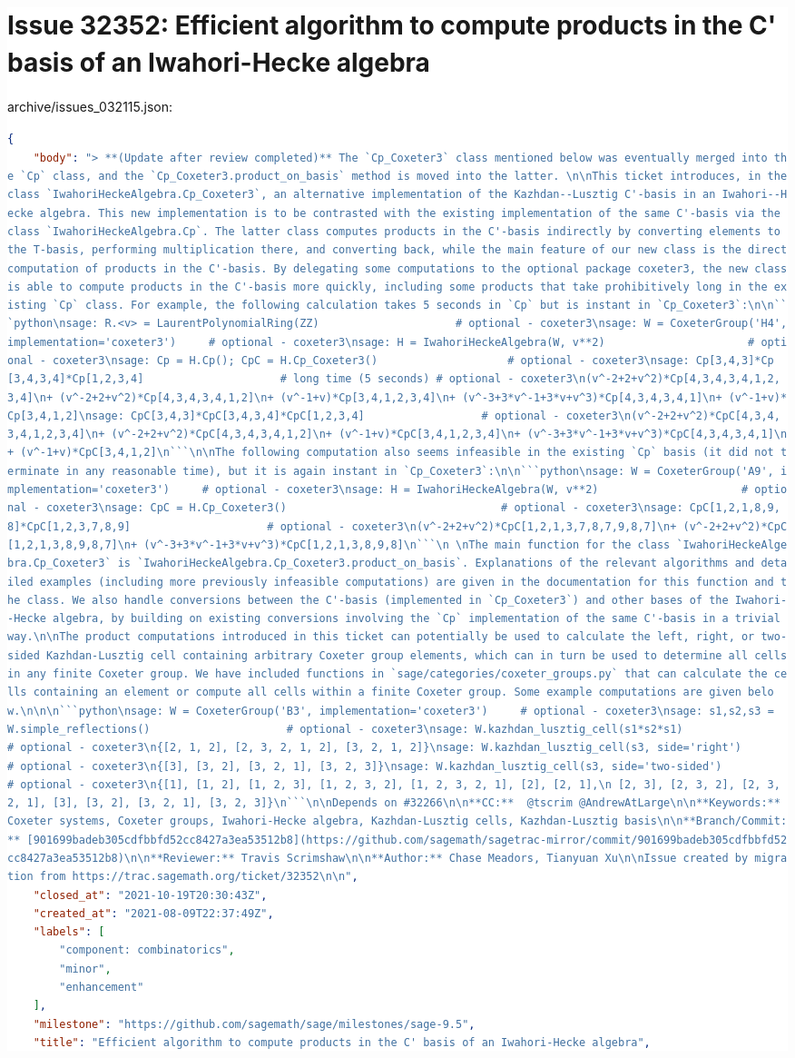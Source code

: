# Issue 32352: Efficient algorithm to compute products in the C' basis of an Iwahori-Hecke algebra

archive/issues_032115.json:
```json
{
    "body": "> **(Update after review completed)** The `Cp_Coxeter3` class mentioned below was eventually merged into the `Cp` class, and the `Cp_Coxeter3.product_on_basis` method is moved into the latter. \n\nThis ticket introduces, in the class `IwahoriHeckeAlgebra.Cp_Coxeter3`, an alternative implementation of the Kazhdan--Lusztig C'-basis in an Iwahori--Hecke algebra. This new implementation is to be contrasted with the existing implementation of the same C'-basis via the class `IwahoriHeckeAlgebra.Cp`. The latter class computes products in the C'-basis indirectly by converting elements to the T-basis, performing multiplication there, and converting back, while the main feature of our new class is the direct computation of products in the C'-basis. By delegating some computations to the optional package coxeter3, the new class is able to compute products in the C'-basis more quickly, including some products that take prohibitively long in the existing `Cp` class. For example, the following calculation takes 5 seconds in `Cp` but is instant in `Cp_Coxeter3`:\n\n```python\nsage: R.<v> = LaurentPolynomialRing(ZZ)                     # optional - coxeter3\nsage: W = CoxeterGroup('H4', implementation='coxeter3')     # optional - coxeter3\nsage: H = IwahoriHeckeAlgebra(W, v**2)                      # optional - coxeter3\nsage: Cp = H.Cp(); CpC = H.Cp_Coxeter3()                    # optional - coxeter3\nsage: Cp[3,4,3]*Cp[3,4,3,4]*Cp[1,2,3,4]                     # long time (5 seconds) # optional - coxeter3\n(v^-2+2+v^2)*Cp[4,3,4,3,4,1,2,3,4]\n+ (v^-2+2+v^2)*Cp[4,3,4,3,4,1,2]\n+ (v^-1+v)*Cp[3,4,1,2,3,4]\n+ (v^-3+3*v^-1+3*v+v^3)*Cp[4,3,4,3,4,1]\n+ (v^-1+v)*Cp[3,4,1,2]\nsage: CpC[3,4,3]*CpC[3,4,3,4]*CpC[1,2,3,4]                  # optional - coxeter3\n(v^-2+2+v^2)*CpC[4,3,4,3,4,1,2,3,4]\n+ (v^-2+2+v^2)*CpC[4,3,4,3,4,1,2]\n+ (v^-1+v)*CpC[3,4,1,2,3,4]\n+ (v^-3+3*v^-1+3*v+v^3)*CpC[4,3,4,3,4,1]\n+ (v^-1+v)*CpC[3,4,1,2]\n```\n\nThe following computation also seems infeasible in the existing `Cp` basis (it did not terminate in any reasonable time), but it is again instant in `Cp_Coxeter3`:\n\n```python\nsage: W = CoxeterGroup('A9', implementation='coxeter3')     # optional - coxeter3\nsage: H = IwahoriHeckeAlgebra(W, v**2)                      # optional - coxeter3\nsage: CpC = H.Cp_Coxeter3()                                 # optional - coxeter3\nsage: CpC[1,2,1,8,9,8]*CpC[1,2,3,7,8,9]                     # optional - coxeter3\n(v^-2+2+v^2)*CpC[1,2,1,3,7,8,7,9,8,7]\n+ (v^-2+2+v^2)*CpC[1,2,1,3,8,9,8,7]\n+ (v^-3+3*v^-1+3*v+v^3)*CpC[1,2,1,3,8,9,8]\n```\n \nThe main function for the class `IwahoriHeckeAlgebra.Cp_Coxeter3` is `IwahoriHeckeAlgebra.Cp_Coxeter3.product_on_basis`. Explanations of the relevant algorithms and detailed examples (including more previously infeasible computations) are given in the documentation for this function and the class. We also handle conversions between the C'-basis (implemented in `Cp_Coxeter3`) and other bases of the Iwahori--Hecke algebra, by building on existing conversions involving the `Cp` implementation of the same C'-basis in a trivial way.\n\nThe product computations introduced in this ticket can potentially be used to calculate the left, right, or two-sided Kazhdan-Lusztig cell containing arbitrary Coxeter group elements, which can in turn be used to determine all cells in any finite Coxeter group. We have included functions in `sage/categories/coxeter_groups.py` that can calculate the cells containing an element or compute all cells within a finite Coxeter group. Some example computations are given below.\n\n\n```python\nsage: W = CoxeterGroup('B3', implementation='coxeter3')     # optional - coxeter3\nsage: s1,s2,s3 = W.simple_reflections()                     # optional - coxeter3\nsage: W.kazhdan_lusztig_cell(s1*s2*s1)                      # optional - coxeter3\n{[2, 1, 2], [2, 3, 2, 1, 2], [3, 2, 1, 2]}\nsage: W.kazhdan_lusztig_cell(s3, side='right')              # optional - coxeter3\n{[3], [3, 2], [3, 2, 1], [3, 2, 3]}\nsage: W.kazhdan_lusztig_cell(s3, side='two-sided')          # optional - coxeter3\n{[1], [1, 2], [1, 2, 3], [1, 2, 3, 2], [1, 2, 3, 2, 1], [2], [2, 1],\n [2, 3], [2, 3, 2], [2, 3, 2, 1], [3], [3, 2], [3, 2, 1], [3, 2, 3]}\n```\n\nDepends on #32266\n\n**CC:**  @tscrim @AndrewAtLarge\n\n**Keywords:** Coxeter systems, Coxeter groups, Iwahori-Hecke algebra, Kazhdan-Lusztig cells, Kazhdan-Lusztig basis\n\n**Branch/Commit:** [901699badeb305cdfbbfd52cc8427a3ea53512b8](https://github.com/sagemath/sagetrac-mirror/commit/901699badeb305cdfbbfd52cc8427a3ea53512b8)\n\n**Reviewer:** Travis Scrimshaw\n\n**Author:** Chase Meadors, Tianyuan Xu\n\nIssue created by migration from https://trac.sagemath.org/ticket/32352\n\n",
    "closed_at": "2021-10-19T20:30:43Z",
    "created_at": "2021-08-09T22:37:49Z",
    "labels": [
        "component: combinatorics",
        "minor",
        "enhancement"
    ],
    "milestone": "https://github.com/sagemath/sage/milestones/sage-9.5",
    "title": "Efficient algorithm to compute products in the C' basis of an Iwahori-Hecke algebra",
```